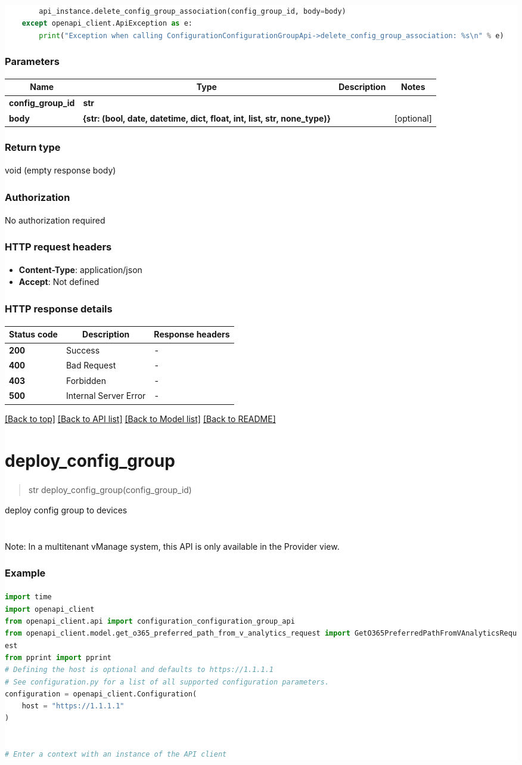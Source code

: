 ```python
        api_instance.delete_config_group_association(config_group_id, body=body)
    except openapi_client.ApiException as e:
        print("Exception when calling ConfigurationConfigurationGroupApi->delete_config_group_association: %s\n" % e)
```


### Parameters

Name | Type | Description  | Notes
------------- | ------------- | ------------- | -------------
 **config_group_id** | **str**|  |
 **body** | **{str: (bool, date, datetime, dict, float, int, list, str, none_type)}**|  | [optional]

### Return type

void (empty response body)

### Authorization

No authorization required

### HTTP request headers

 - **Content-Type**: application/json
 - **Accept**: Not defined


### HTTP response details

| Status code | Description | Response headers |
|-------------|-------------|------------------|
**200** | Success |  -  |
**400** | Bad Request |  -  |
**403** | Forbidden |  -  |
**500** | Internal Server Error |  -  |

[[Back to top]](#) [[Back to API list]](../README.md#documentation-for-api-endpoints) [[Back to Model list]](../README.md#documentation-for-models) [[Back to README]](../README.md)

# **deploy_config_group**
> str deploy_config_group(config_group_id)



deploy config group to devices<br><br><br>Note: In a multitenant vManage system, this API is only available in the Provider view.

### Example


```python
import time
import openapi_client
from openapi_client.api import configuration_configuration_group_api
from openapi_client.model.get_o365_preferred_path_from_v_analytics_request import GetO365PreferredPathFromVAnalyticsRequest
from pprint import pprint
# Defining the host is optional and defaults to https://1.1.1.1
# See configuration.py for a list of all supported configuration parameters.
configuration = openapi_client.Configuration(
    host = "https://1.1.1.1"
)


# Enter a context with an instance of the API client
```